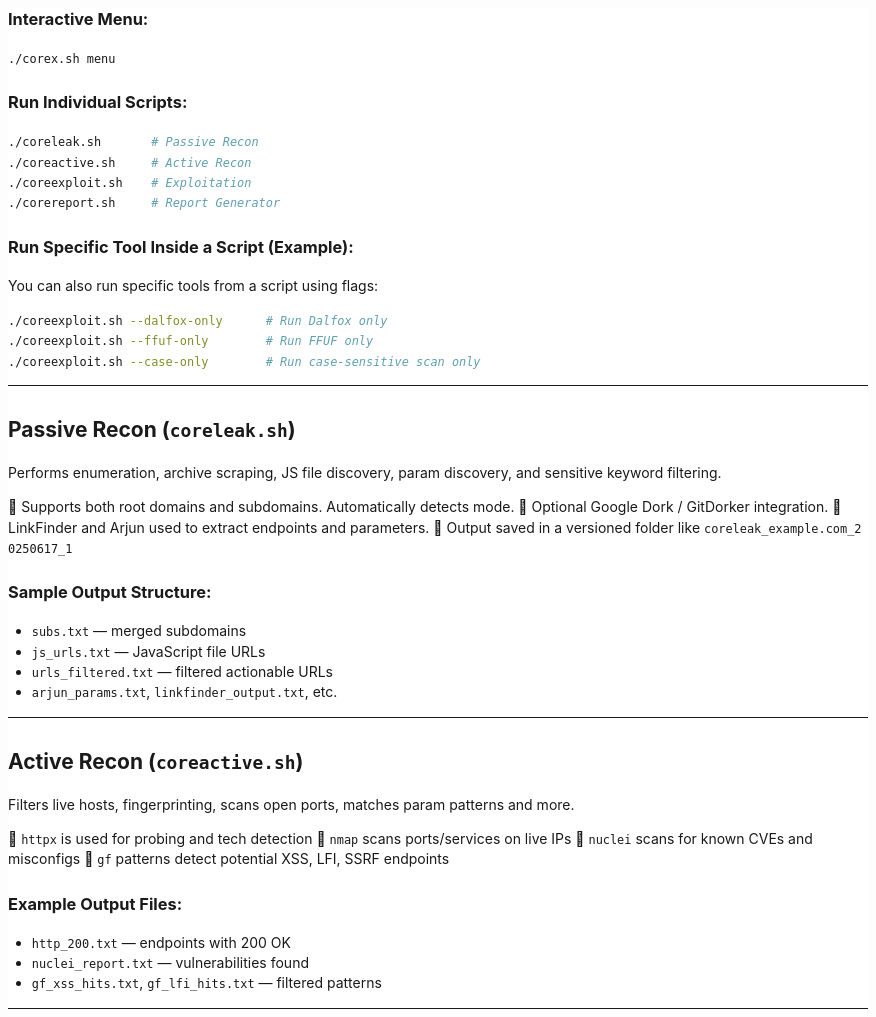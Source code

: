 ### Interactive Menu:
```bash
./corex.sh menu
```

### Run Individual Scripts:
```bash
./coreleak.sh       # Passive Recon
./coreactive.sh     # Active Recon
./coreexploit.sh    # Exploitation
./corereport.sh     # Report Generator
```

### Run Specific Tool Inside a Script (Example):
You can also run specific tools from a script using flags:
```bash
./coreexploit.sh --dalfox-only      # Run Dalfox only
./coreexploit.sh --ffuf-only        # Run FFUF only
./coreexploit.sh --case-only        # Run case-sensitive scan only
```

---

##  Passive Recon (`coreleak.sh`)

Performs enumeration, archive scraping, JS file discovery, param discovery, and sensitive keyword filtering.

🔹 Supports both root domains and subdomains. Automatically detects mode.
🔹 Optional Google Dork / GitDorker integration.
🔹 LinkFinder and Arjun used to extract endpoints and parameters.
🔹 Output saved in a versioned folder like `coreleak_example.com_20250617_1`

### Sample Output Structure:
- `subs.txt` — merged subdomains
- `js_urls.txt` — JavaScript file URLs
- `urls_filtered.txt` — filtered actionable URLs
- `arjun_params.txt`, `linkfinder_output.txt`, etc.

---

##  Active Recon (`coreactive.sh`)

Filters live hosts, fingerprinting, scans open ports, matches param patterns and more.

🔹 `httpx` is used for probing and tech detection
🔹 `nmap` scans ports/services on live IPs
🔹 `nuclei` scans for known CVEs and misconfigs
🔹 `gf` patterns detect potential XSS, LFI, SSRF endpoints

### Example Output Files:
- `http_200.txt` — endpoints with 200 OK
- `nuclei_report.txt` — vulnerabilities found
- `gf_xss_hits.txt`, `gf_lfi_hits.txt` — filtered patterns

---